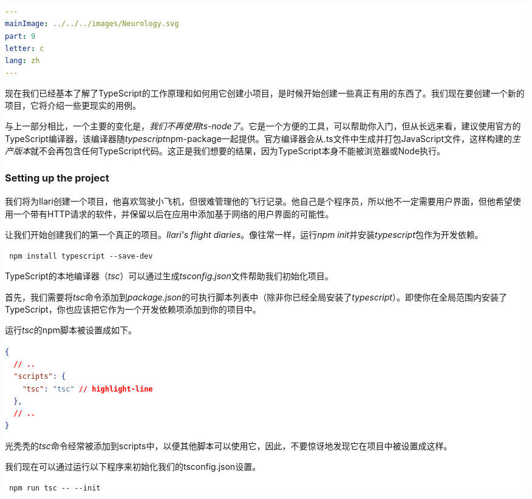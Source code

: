 ```yaml
---
mainImage: ../../../images/Neurology.svg
part: 9
letter: c
lang: zh
---
```


<div class="content">


 现在我们已经基本了解了TypeScript的工作原理和如何用它创建小项目，是时候开始创建一些真正有用的东西了。我们现在要创建一个新的项目，它将介绍一些更现实的用例。


 与上一部分相比，一个主要的变化是，<i>我们不再使用ts-node了</i>。它是一个方便的工具，可以帮助你入门，但从长远来看，建议使用官方的TypeScript编译器，该编译器随<i>typescript</i>npm-package一起提供。官方编译器会从.ts文件中生成并打包JavaScript文件，这样构建的<i>生产版本</i>就不会再包含任何TypeScript代码。这正是我们想要的结果，因为TypeScript本身不能被浏览器或Node执行。

### Setting up the project


 我们将为Ilari创建一个项目，他喜欢驾驶小飞机，但很难管理他的飞行记录。他自己是个程序员，所以他不一定需要用户界面，但他希望使用一个带有HTTP请求的软件，并保留以后在应用中添加基于网络的用户界面的可能性。


 让我们开始创建我们的第一个真正的项目。<i>Ilari's flight diaries</i>。像往常一样，运行<i>npm init</i>并安装<i>typescript</i>包作为开发依赖。

```shell
 npm install typescript --save-dev
```


 TypeScript的本地编译器（<i>tsc</i>）可以通过生成<i>tsconfig.json</i>文件帮助我们初始化项目。

 首先，我们需要将<i>tsc</i>命令添加到<i>package.json</i>的可执行脚本列表中（除非你已经全局安装了*typescript*）。即使你在全局范围内安装了TypeScript，你也应该把它作为一个开发依赖项添加到你的项目中。


 运行<i>tsc</i>的npm脚本被设置成如下。

```json
{
  // ..
  "scripts": {
    "tsc": "tsc" // highlight-line
  },
  // ..
}
```


 光秃秃的<i>tsc</i>命令经常被添加到</i>scripts</i>中，以便其他脚本可以使用它，因此，不要惊讶地发现它在项目中被设置成这样。


 我们现在可以通过运行以下程序来初始化我们的tsconfig.json设置。

```shell
 npm run tsc -- --init
```
